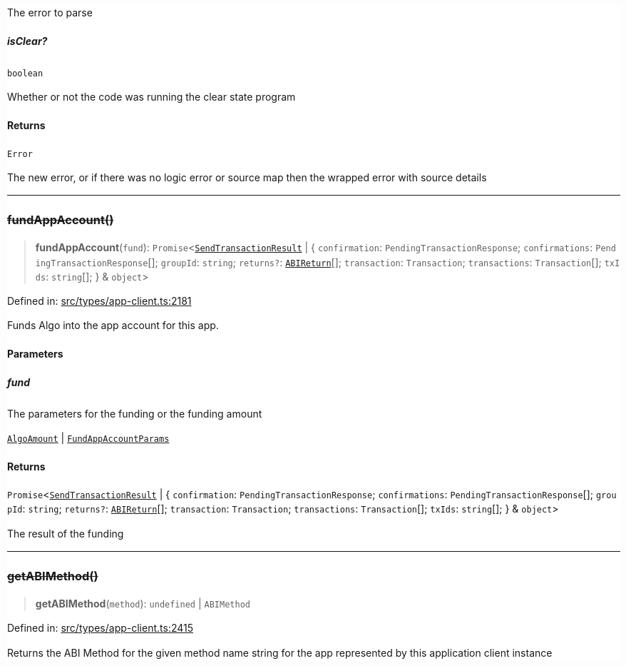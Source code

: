 The error to parse

##### isClear?

`boolean`

Whether or not the code was running the clear state program

#### Returns

`Error`

The new error, or if there was no logic error or source map then the wrapped error with source details

***

### ~~fundAppAccount()~~

> **fundAppAccount**(`fund`): `Promise`\<[`SendTransactionResult`](../../transaction/interfaces/SendTransactionResult.md) \| \{ `confirmation`: `PendingTransactionResponse`; `confirmations`: `PendingTransactionResponse`[]; `groupId`: `string`; `returns?`: [`ABIReturn`](../../app/type-aliases/ABIReturn.md)[]; `transaction`: `Transaction`; `transactions`: `Transaction`[]; `txIds`: `string`[]; \} & `object`\>

Defined in: [src/types/app-client.ts:2181](https://github.com/algorandfoundation/algokit-utils-ts/blob/main/src/types/app-client.ts#L2181)

Funds Algo into the app account for this app.

#### Parameters

##### fund

The parameters for the funding or the funding amount

[`AlgoAmount`](../../amount/classes/AlgoAmount.md) | [`FundAppAccountParams`](../interfaces/FundAppAccountParams.md)

#### Returns

`Promise`\<[`SendTransactionResult`](../../transaction/interfaces/SendTransactionResult.md) \| \{ `confirmation`: `PendingTransactionResponse`; `confirmations`: `PendingTransactionResponse`[]; `groupId`: `string`; `returns?`: [`ABIReturn`](../../app/type-aliases/ABIReturn.md)[]; `transaction`: `Transaction`; `transactions`: `Transaction`[]; `txIds`: `string`[]; \} & `object`\>

The result of the funding

***

### ~~getABIMethod()~~

> **getABIMethod**(`method`): `undefined` \| `ABIMethod`

Defined in: [src/types/app-client.ts:2415](https://github.com/algorandfoundation/algokit-utils-ts/blob/main/src/types/app-client.ts#L2415)

Returns the ABI Method for the given method name string for the app represented by this application client instance
